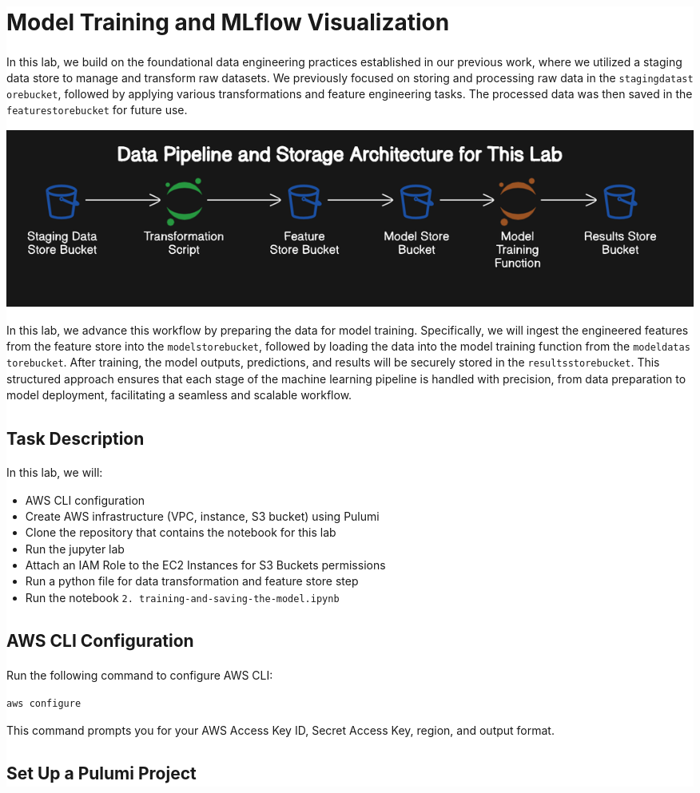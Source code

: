 # Model Training and MLflow Visualization

In this lab, we build on the foundational data engineering practices established in our previous work, where we utilized a staging data store to manage and transform raw datasets. We previously focused on storing and processing raw data in the `stagingdatastorebucket`, followed by applying various transformations and feature engineering tasks. The processed data was then saved in the `featurestorebucket` for future use. 

![alt text](./images/image-9.png)

In this lab, we advance this workflow by preparing the data for model training. Specifically, we will ingest the engineered features from the feature store into the `modelstorebucket`, followed by loading the data into the model training function from the `modeldatastorebucket`. After training, the model outputs, predictions, and results will be securely stored in the `resultsstorebucket`. This structured approach ensures that each stage of the machine learning pipeline is handled with precision, from data preparation to model deployment, facilitating a seamless and scalable workflow.


## Task Description

In this lab, we will:

- AWS CLI configuration
- Create AWS infrastructure (VPC, instance, S3 bucket) using Pulumi
- Clone the repository that contains the notebook for this lab
- Run the jupyter lab 
- Attach an IAM Role to the EC2 Instances for S3 Buckets permissions
- Run a python file for data transformation and feature store step
- Run the notebook `2. training-and-saving-the-model.ipynb`

## AWS CLI Configuration

Run the following command to configure AWS CLI:

```bash
aws configure
```

This command prompts you for your AWS Access Key ID, Secret Access Key, region, and output format.


## Set Up a Pulumi Project
